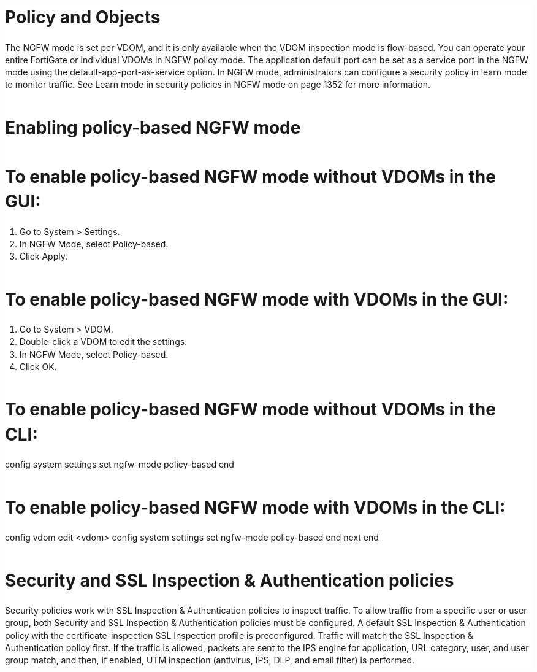 # Policy and Objects

The NGFW mode is set per VDOM, and it is only available when the VDOM inspection mode is flow-based. You can operate your entire FortiGate or individual VDOMs in NGFW policy mode. The application default port can be set as a service port in the NGFW mode using the default-app-port-as-service option. In NGFW mode, administrators can configure a security policy in learn mode to monitor traffic. See Learn mode in security policies in NGFW mode on page 1352 for more information.

# Enabling policy-based NGFW mode

# To enable policy-based NGFW mode without VDOMs in the GUI:

1. Go to System > Settings.
2. In NGFW Mode, select Policy-based.
3. Click Apply.

# To enable policy-based NGFW mode with VDOMs in the GUI:

1. Go to System > VDOM.
2. Double-click a VDOM to edit the settings.
3. In NGFW Mode, select Policy-based.
4. Click OK.

# To enable policy-based NGFW mode without VDOMs in the CLI:

config system settings
set ngfw-mode policy-based
end

# To enable policy-based NGFW mode with VDOMs in the CLI:

config vdom
edit &lt;vdom&gt;
config system settings
set ngfw-mode policy-based
end
next
end

# Security and SSL Inspection & Authentication policies

Security policies work with SSL Inspection & Authentication policies to inspect traffic. To allow traffic from a specific user or user group, both Security and SSL Inspection & Authentication policies must be configured. A default SSL Inspection & Authentication policy with the certificate-inspection SSL Inspection profile is preconfigured. Traffic will match the SSL Inspection & Authentication policy first. If the traffic is allowed, packets are sent to the IPS engine for application, URL category, user, and user group match, and then, if enabled, UTM inspection (antivirus, IPS, DLP, and email filter) is performed.

